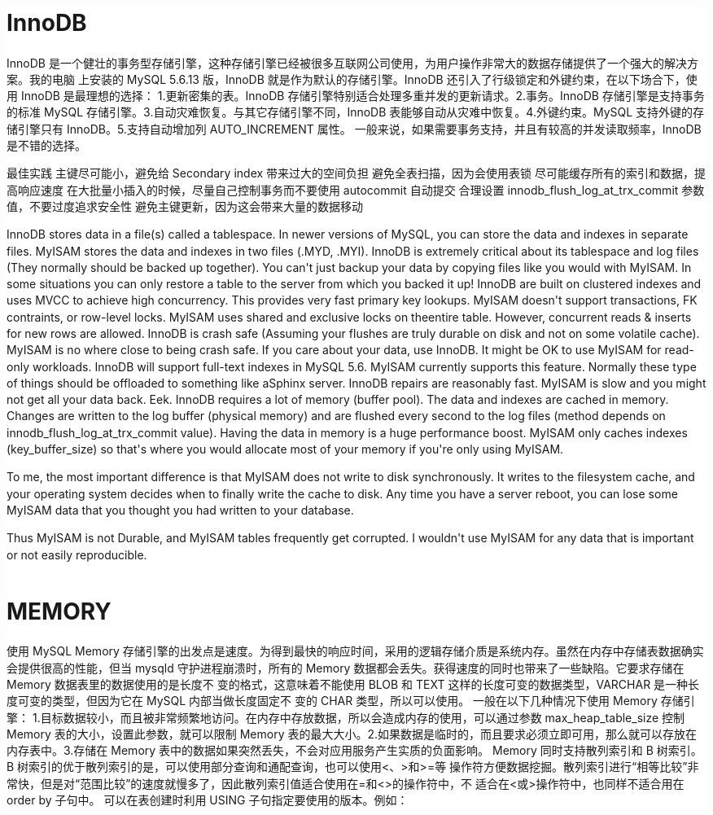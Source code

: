 # InnoDB

InnoDB 是一个健壮的事务型存储引擎，这种存储引擎已经被很多互联网公司使用，为用户操作非常大的数据存储提供了一个强大的解决方案。我的电脑 上安装的 MySQL 5.6.13 版，InnoDB 就是作为默认的存储引擎。InnoDB 还引入了行级锁定和外键约束，在以下场合下，使用 InnoDB 是最理想的选择： 1.更新密集的表。InnoDB 存储引擎特别适合处理多重并发的更新请求。2.事务。InnoDB 存储引擎是支持事务的标准 MySQL 存储引擎。3.自动灾难恢复。与其它存储引擎不同，InnoDB 表能够自动从灾难中恢复。4.外键约束。MySQL 支持外键的存储引擎只有 InnoDB。5.支持自动增加列 AUTO_INCREMENT 属性。
一般来说，如果需要事务支持，并且有较高的并发读取频率，InnoDB 是不错的选择。

最佳实践
主键尽可能小，避免给 Secondary index 带来过大的空间负担
避免全表扫描，因为会使用表锁
尽可能缓存所有的索引和数据，提高响应速度
在大批量小插入的时候，尽量自己控制事务而不要使用 autocommit 自动提交
合理设置 innodb_flush_log_at_trx_commit 参数值，不要过度追求安全性
避免主键更新，因为这会带来大量的数据移动

InnoDB stores data in a file(s) called a tablespace. In newer versions of MySQL, you can store the data and indexes in separate files. MyISAM stores the data and indexes in two files (.MYD, .MYI). InnoDB is extremely critical about its tablespace and log files (They normally should be backed up together). You can't just backup your data by copying files like you would with MyISAM. In some situations you can only restore a table to the server from which you backed it up!
InnoDB are built on clustered indexes and uses MVCC to achieve high concurrency. This provides very fast primary key lookups. MyISAM doesn't support transactions, FK contraints, or row-level locks. MyISAM uses shared and exclusive locks on theentire table. However, concurrent reads & inserts for new rows are allowed.
InnoDB is crash safe (Assuming your flushes are truly durable on disk and not on some volatile cache). MyISAM is no where close to being crash safe. If you care about your data, use InnoDB. It might be OK to use MyISAM for read-only workloads.
InnoDB will support full-text indexes in MySQL 5.6. MyISAM currently supports this feature. Normally these type of things should be offloaded to something like aSphinx server.
InnoDB repairs are reasonably fast. MyISAM is slow and you might not get all your data back. Eek.
InnoDB requires a lot of memory (buffer pool). The data and indexes are cached in memory. Changes are written to the log buffer (physical memory) and are flushed every second to the log files (method depends on innodb_flush_log_at_trx_commit value). Having the data in memory is a huge performance boost. MyISAM only caches indexes (key_buffer_size) so that's where you would allocate most of your memory if you're only using MyISAM.

To me, the most important difference is that MyISAM does not write to disk synchronously. It writes to the filesystem cache, and your operating system decides when to finally write the cache to disk. Any time you have a server reboot, you can lose some MyISAM data that you thought you had written to your database.

Thus MyISAM is not Durable, and MyISAM tables frequently get corrupted. I wouldn't use MyISAM for any data that is important or not easily reproducible.

# MEMORY

使用 MySQL Memory 存储引擎的出发点是速度。为得到最快的响应时间，采用的逻辑存储介质是系统内存。虽然在内存中存储表数据确实会提供很高的性能，但当 mysqld 守护进程崩溃时，所有的 Memory 数据都会丢失。获得速度的同时也带来了一些缺陷。它要求存储在 Memory 数据表里的数据使用的是长度不 变的格式，这意味着不能使用 BLOB 和 TEXT 这样的长度可变的数据类型，VARCHAR 是一种长度可变的类型，但因为它在 MySQL 内部当做长度固定不 变的 CHAR 类型，所以可以使用。
一般在以下几种情况下使用 Memory 存储引擎： 1.目标数据较小，而且被非常频繁地访问。在内存中存放数据，所以会造成内存的使用，可以通过参数 max_heap_table_size 控制 Memory 表的大小，设置此参数，就可以限制 Memory 表的最大大小。2.如果数据是临时的，而且要求必须立即可用，那么就可以存放在内存表中。3.存储在 Memory 表中的数据如果突然丢失，不会对应用服务产生实质的负面影响。
Memory 同时支持散列索引和 B 树索引。B 树索引的优于散列索引的是，可以使用部分查询和通配查询，也可以使用<、>和>=等 操作符方便数据挖掘。散列索引进行“相等比较”非常快，但是对“范围比较”的速度就慢多了，因此散列索引值适合使用在=和<>的操作符中，不 适合在<或>操作符中，也同样不适合用在 order by 子句中。
可以在表创建时利用 USING 子句指定要使用的版本。例如：
